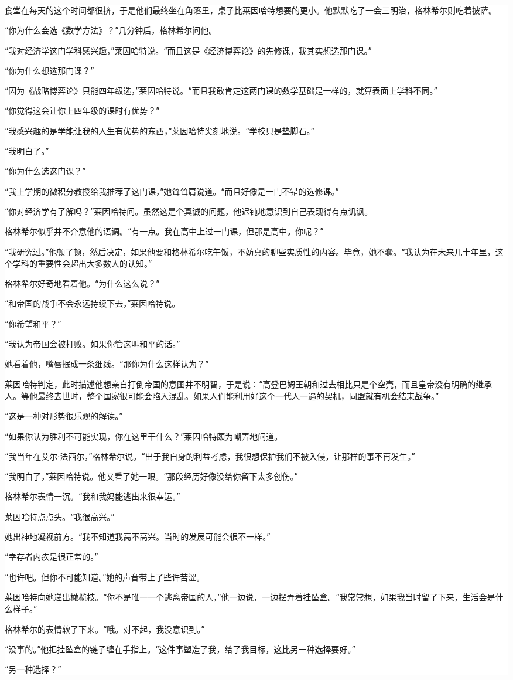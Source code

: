 食堂在每天的这个时间都很挤，于是他们最终坐在角落里，桌子比莱因哈特想要的更小。他默默吃了一会三明治，格林希尔则吃着披萨。

“你为什么会选《数学方法》？”几分钟后，格林希尔问他。

“我对经济学这门学科感兴趣，”莱因哈特说。“而且这是《经济博弈论》的先修课，我其实想选那门课。”

“你为什么想选那门课？”

“因为《战略博弈论》只能四年级选，”莱因哈特说。“而且我敢肯定这两门课的数学基础是一样的，就算表面上学科不同。”

“你觉得这会让你上四年级的课时有优势？”

“我感兴趣的是学能让我的人生有优势的东西，”莱因哈特尖刻地说。“学校只是垫脚石。”

“我明白了。”

“你为什么选这门课？”

“我上学期的微积分教授给我推荐了这门课，”她耸耸肩说道。“而且好像是一门不错的选修课。”

“你对经济学有了解吗？”莱因哈特问。虽然这是个真诚的问题，他迟钝地意识到自己表现得有点讥讽。

格林希尔似乎并不介意他的语调。“有一点。我在高中上过一门课，但那是高中。你呢？”

“我研究过。”他顿了顿，然后决定，如果他要和格林希尔吃午饭，不妨真的聊些实质性的内容。毕竟，她不蠢。“我认为在未来几十年里，这个学科的重要性会超出大多数人的认知。”

格林希尔好奇地看着他。“为什么这么说？”

“和帝国的战争不会永远持续下去，”莱因哈特说。

“你希望和平？”

“我认为帝国会被打败。如果你管这叫和平的话。”

她看着他，嘴唇抿成一条细线。“那你为什么这样认为？”

莱因哈特判定，此时描述他想亲自打倒帝国的意图并不明智，于是说：“高登巴姆王朝和过去相比只是个空壳，而且皇帝没有明确的继承人。等他最终去世时，整个国家很可能会陷入混乱。如果人们能利用好这个一代人一遇的契机，同盟就有机会结束战争。”

“这是一种对形势很乐观的解读。”

“如果你认为胜利不可能实现，你在这里干什么？”莱因哈特颇为嘲弄地问道。

“我当年在艾尔·法西尔，”格林希尔说。“出于我自身的利益考虑，我很想保护我们不被入侵，让那样的事不再发生。”

“我明白了，”莱因哈特说。他又看了她一眼。“那段经历好像没给你留下太多创伤。”

格林希尔表情一沉。“我和我妈能逃出来很幸运。”

莱因哈特点点头。“我很高兴。”

她出神地凝视前方。“我不知道我高不高兴。当时的发展可能会很不一样。”

“幸存者内疚是很正常的。”

“也许吧。但你不可能知道。”她的声音带上了些许苦涩。

莱因哈特向她递出橄榄枝。“你不是唯一一个逃离帝国的人，”他一边说，一边摆弄着挂坠盒。“我常常想，如果我当时留了下来，生活会是什么样子。”

格林希尔的表情软了下来。“哦。对不起，我没意识到。”

“没事的。”他把挂坠盒的链子缠在手指上。“这件事塑造了我，给了我目标，这比另一种选择要好。”

“另一种选择？”
